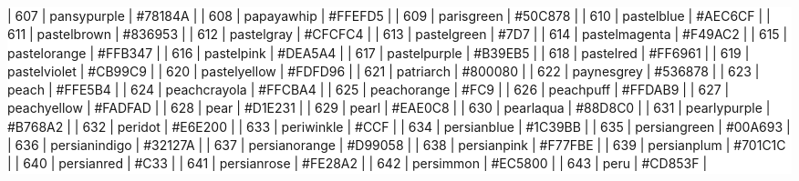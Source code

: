 | 607 | pansypurple | #78184A |
| 608 | papayawhip | #FFEFD5 |
| 609 | parisgreen | #50C878 |
| 610 | pastelblue | #AEC6CF |
| 611 | pastelbrown | #836953 |
| 612 | pastelgray | #CFCFC4 |
| 613 | pastelgreen | #7D7 |
| 614 | pastelmagenta | #F49AC2 |
| 615 | pastelorange | #FFB347 |
| 616 | pastelpink | #DEA5A4 |
| 617 | pastelpurple | #B39EB5 |
| 618 | pastelred | #FF6961 |
| 619 | pastelviolet | #CB99C9 |
| 620 | pastelyellow | #FDFD96 |
| 621 | patriarch | #800080 |
| 622 | paynesgrey | #536878 |
| 623 | peach | #FFE5B4 |
| 624 | peachcrayola | #FFCBA4 |
| 625 | peachorange | #FC9 |
| 626 | peachpuff | #FFDAB9 |
| 627 | peachyellow | #FADFAD |
| 628 | pear | #D1E231 |
| 629 | pearl | #EAE0C8 |
| 630 | pearlaqua | #88D8C0 |
| 631 | pearlypurple | #B768A2 |
| 632 | peridot | #E6E200 |
| 633 | periwinkle | #CCF |
| 634 | persianblue | #1C39BB |
| 635 | persiangreen | #00A693 |
| 636 | persianindigo | #32127A |
| 637 | persianorange | #D99058 |
| 638 | persianpink | #F77FBE |
| 639 | persianplum | #701C1C |
| 640 | persianred | #C33 |
| 641 | persianrose | #FE28A2 |
| 642 | persimmon | #EC5800 |
| 643 | peru | #CD853F |